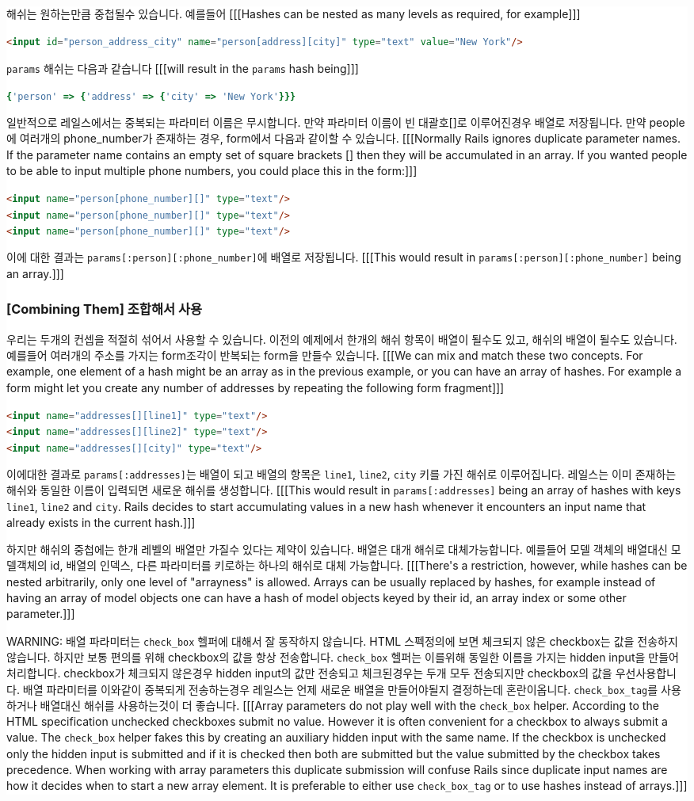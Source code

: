 해쉬는 원하는만큼 중첩될수 있습니다. 예를들어 [[[Hashes can be nested as many levels as required, for example]]]

```html
<input id="person_address_city" name="person[address][city]" type="text" value="New York"/>
```

`params` 해쉬는 다음과 같습니다 [[[will result in the `params` hash being]]]

```ruby
{'person' => {'address' => {'city' => 'New York'}}}
```

일반적으로 레일스에서는 중복되는 파라미터 이름은 무시합니다. 만약 파라미터 이름이 빈 대괄호[]로 이루어진경우 배열로 저장됩니다. 만약 people에 여러개의 phone_number가 존재하는 경우, form에서 다음과 같이할 수 있습니다. [[[Normally Rails ignores duplicate parameter names. If the parameter name contains an empty set of square brackets [] then they will be accumulated in an array. If you wanted people to be able to input multiple phone numbers, you could place this in the form:]]]

```html
<input name="person[phone_number][]" type="text"/>
<input name="person[phone_number][]" type="text"/>
<input name="person[phone_number][]" type="text"/>
```

이에 대한 결과는 `params[:person][:phone_number]`에 배열로 저장됩니다. [[[This would result in `params[:person][:phone_number]` being an array.]]]

### [Combining Them] 조합해서 사용

우리는 두개의 컨셉을 적절히 섞어서 사용할 수 있습니다. 이전의 예제에서 한개의 해쉬 항목이 배열이 될수도 있고, 해쉬의 배열이 될수도 있습니다. 예를들어 여러개의 주소를 가지는 form조각이 반복되는 form을 만들수 있습니다. [[[We can mix and match these two concepts. For example, one element of a hash might be an array as in the previous example, or you can have an array of hashes. For example a form might let you create any number of addresses by repeating the following form fragment]]]

```html
<input name="addresses[][line1]" type="text"/>
<input name="addresses[][line2]" type="text"/>
<input name="addresses[][city]" type="text"/>
```

이에대한 결과로 `params[:addresses]`는 배열이 되고 배열의 항목은 `line1`, `line2`, `city` 키를 가진 해쉬로 이루어집니다. 레일스는 이미 존재하는 해쉬와 동일한 이름이 입력되면 새로운 해쉬를 생성합니다. [[[This would result in `params[:addresses]` being an array of hashes with keys `line1`, `line2` and `city`. Rails decides to start accumulating values in a new hash whenever it encounters an input name that already exists in the current hash.]]]

하지만 해쉬의 중첩에는 한개 레벨의 배열만 가질수 있다는 제약이 있습니다. 배열은 대개 해쉬로 대체가능합니다. 예를들어 모델 객체의 배열대신 모델객체의 id, 배열의 인덱스, 다른 파라미터를 키로하는  하나의 해쉬로 대체 가능합니다. [[[There's a restriction, however, while hashes can be nested arbitrarily, only one level of "arrayness" is allowed. Arrays can be usually replaced by hashes, for example instead of having an array of model objects one can have a hash of model objects keyed by their id, an array index or some other parameter.]]]

WARNING: 배열 파라미터는 `check_box` 헬퍼에 대해서 잘 동작하지 않습니다. HTML 스펙정의에 보면 체크되지 않은 checkbox는 값을 전송하지 않습니다. 하지만 보통 편의를 위해 checkbox의 값을 항상 전송합니다. `check_box` 헬퍼는 이를위해 동일한 이름을 가지는 hidden input을 만들어 처리합니다. checkbox가 체크되지 않은경우 hidden input의 값만 전송되고 체크된경우는 두개 모두 전송되지만 checkbox의 값을 우선사용합니다. 배열 파라미터를 이와같이 중복되게 전송하는경우 레일스는 언제 새로운 배열을 만들어야될지 결정하는데 혼란이옵니다. `check_box_tag`를 사용하거나 배열대신 해쉬를 사용하는것이 더 좋습니다. [[[Array parameters do not play well with the `check_box` helper. According to the HTML specification unchecked checkboxes submit no value. However it is often convenient for a checkbox to always submit a value. The `check_box` helper fakes this by creating an auxiliary hidden input with the same name. If the checkbox is unchecked only the hidden input is submitted and if it is checked then both are submitted but the value submitted by the checkbox takes precedence. When working with array parameters this duplicate submission will confuse Rails since duplicate input names are how it decides when to start a new array element. It is preferable to either use `check_box_tag` or to use hashes instead of arrays.]]]
